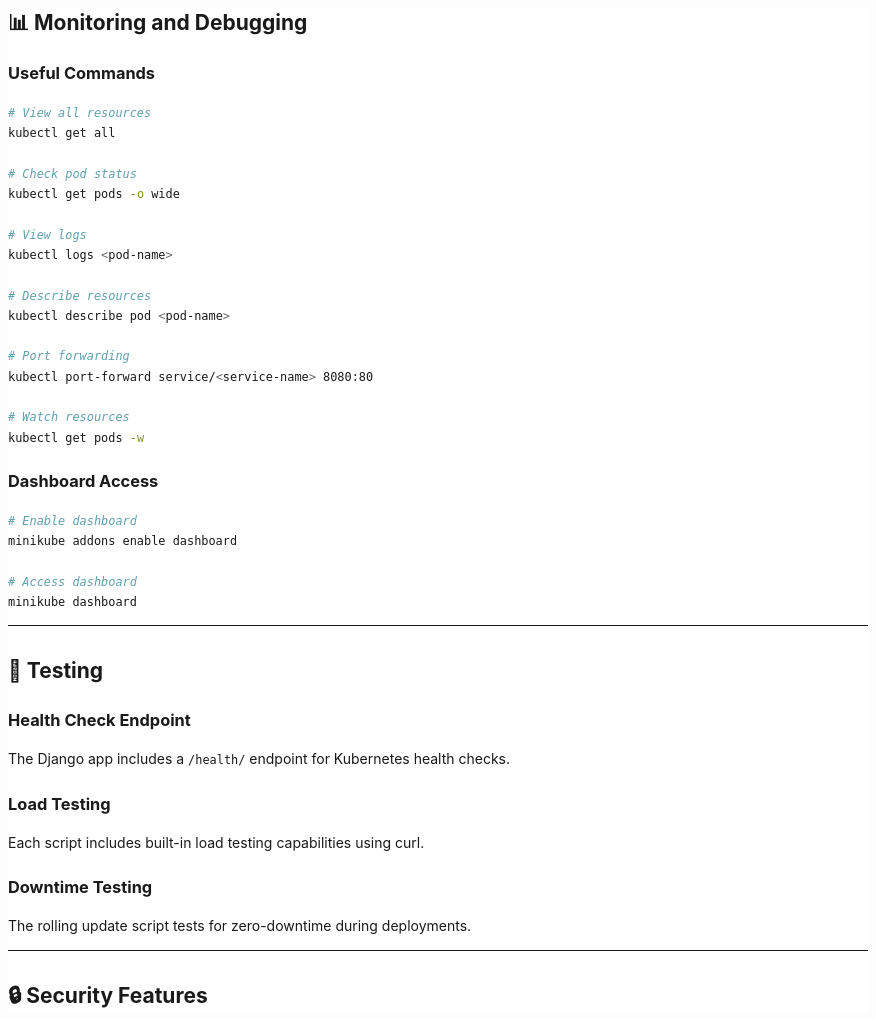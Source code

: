 ## 📊 Monitoring and Debugging

### Useful Commands
```bash
# View all resources
kubectl get all

# Check pod status
kubectl get pods -o wide

# View logs
kubectl logs <pod-name>

# Describe resources
kubectl describe pod <pod-name>

# Port forwarding
kubectl port-forward service/<service-name> 8080:80

# Watch resources
kubectl get pods -w
```

### Dashboard Access
```bash
# Enable dashboard
minikube addons enable dashboard

# Access dashboard
minikube dashboard
```

---

## 🧪 Testing

### Health Check Endpoint
The Django app includes a `/health/` endpoint for Kubernetes health checks.

### Load Testing
Each script includes built-in load testing capabilities using curl.

### Downtime Testing
The rolling update script tests for zero-downtime during deployments.

---

## 🔒 Security Features
